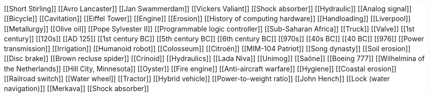 [[Short Stirling]]
[[Avro Lancaster]]
[[Jan Swammerdam]]
[[Vickers Valiant]]
[[Shock absorber]]
[[Hydraulic]]
[[Analog signal]]
[[Bicycle]]
[[Cavitation]]
[[Eiffel Tower]]
[[Engine]]
[[Erosion]]
[[History of computing hardware]]
[[Handloading]]
[[Liverpool]]
[[Metallurgy]]
[[Olive oil]]
[[Pope Sylvester II]]
[[Programmable logic controller]]
[[Sub-Saharan Africa]]
[[Truck]]
[[Valve]]
[[1st century]]
[[120s]]
[[AD 125]]
[[1st century BC]]
[[5th century BC]]
[[6th century BC]]
[[970s]]
[[40s BC]]
[[40 BC]]
[[976]]
[[Power transmission]]
[[Irrigation]]
[[Humanoid robot]]
[[Colosseum]]
[[Citroën]]
[[MIM-104 Patriot]]
[[Song dynasty]]
[[Soil erosion]]
[[Disc brake]]
[[Brown recluse spider]]
[[Crinoid]]
[[Hydraulics]]
[[Lada Niva]]
[[Unimog]]
[[Saône]]
[[Boeing 777]]
[[Wilhelmina of the Netherlands]]
[[Hill City, Minnesota]]
[[Oyster]]
[[Fire engine]]
[[Anti-aircraft warfare]]
[[Hygiene]]
[[Coastal erosion]]
[[Railroad switch]]
[[Water wheel]]
[[Tractor]]
[[Hybrid vehicle]]
[[Power-to-weight ratio]]
[[John Hench]]
[[Lock (water navigation)]]
[[Merkava]]
[[Shock absorber]]